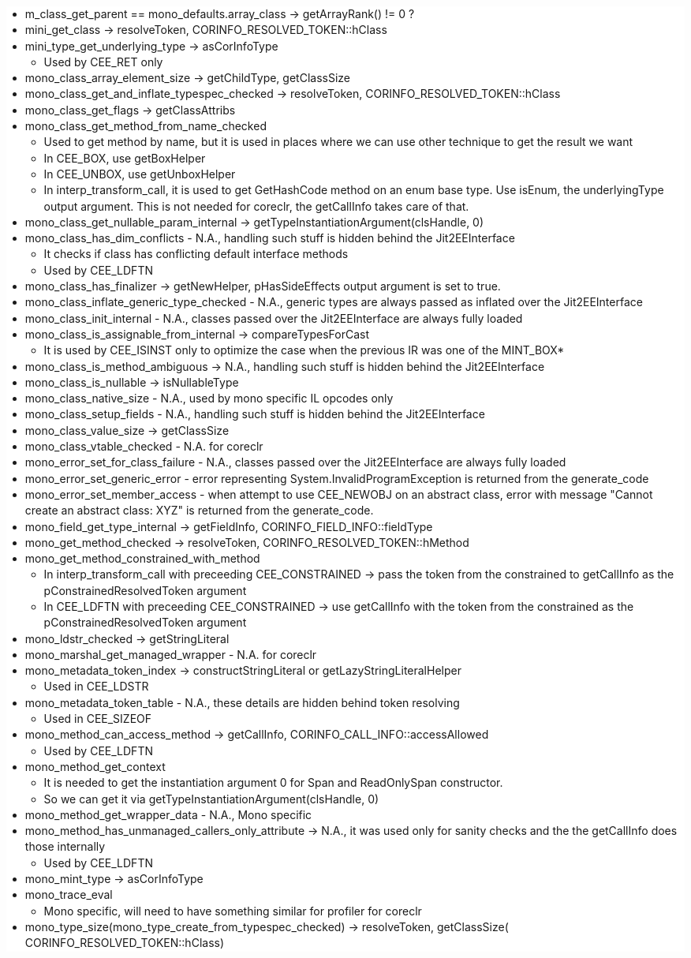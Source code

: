 * m_class_get_parent == mono_defaults.array_class -> getArrayRank() != 0 ?
* mini_get_class -> resolveToken, CORINFO_RESOLVED_TOKEN::hClass
* mini_type_get_underlying_type -> asCorInfoType
  * Used by CEE_RET only
* mono_class_array_element_size -> getChildType, getClassSize
* mono_class_get_and_inflate_typespec_checked -> resolveToken, CORINFO_RESOLVED_TOKEN::hClass
* mono_class_get_flags -> getClassAttribs
* mono_class_get_method_from_name_checked
  * Used to get method by name, but it is used in places where we can use other technique to get the result we want
  * In CEE_BOX, use getBoxHelper
  * In CEE_UNBOX, use getUnboxHelper
  * In interp_transform_call, it is used to get GetHashCode method on an enum base type. Use isEnum, the underlyingType output argument. This is not needed for coreclr, the getCallInfo takes care of that.
* mono_class_get_nullable_param_internal -> getTypeInstantiationArgument(clsHandle, 0)
* mono_class_has_dim_conflicts - N.A., handling such stuff is hidden behind the Jit2EEInterface
  * It checks if class has conflicting default interface methods
  * Used by CEE_LDFTN
* mono_class_has_finalizer -> getNewHelper, pHasSideEffects output argument is set to true.
* mono_class_inflate_generic_type_checked - N.A., generic types are always passed as inflated over the Jit2EEInterface
* mono_class_init_internal - N.A., classes passed over the Jit2EEInterface are always fully loaded
* mono_class_is_assignable_from_internal -> compareTypesForCast
  * It is used by CEE_ISINST only to optimize the case when the previous IR was one of the MINT_BOX*
* mono_class_is_method_ambiguous -> N.A., handling such stuff is hidden behind the Jit2EEInterface
* mono_class_is_nullable -> isNullableType
* mono_class_native_size - N.A., used by mono specific IL opcodes only
* mono_class_setup_fields - N.A., handling such stuff is hidden behind the Jit2EEInterface
* mono_class_value_size -> getClassSize
* mono_class_vtable_checked - N.A. for coreclr
* mono_error_set_for_class_failure - N.A., classes passed over the Jit2EEInterface are always fully loaded
* mono_error_set_generic_error - error representing System.InvalidProgramException is returned from the generate_code
* mono_error_set_member_access - when attempt to use CEE_NEWOBJ on an abstract class, error with message "Cannot create an abstract class: XYZ" is returned from the generate_code.
* mono_field_get_type_internal -> getFieldInfo, CORINFO_FIELD_INFO::fieldType
* mono_get_method_checked -> resolveToken, CORINFO_RESOLVED_TOKEN::hMethod
* mono_get_method_constrained_with_method
  * In interp_transform_call with preceeding CEE_CONSTRAINED -> pass the token from the constrained to getCallInfo as the pConstrainedResolvedToken argument
  * In CEE_LDFTN with preceeding CEE_CONSTRAINED -> use getCallInfo with the token from the constrained as the pConstrainedResolvedToken argument
* mono_ldstr_checked -> getStringLiteral
* mono_marshal_get_managed_wrapper - N.A. for coreclr
* mono_metadata_token_index -> constructStringLiteral or getLazyStringLiteralHelper
  * Used in CEE_LDSTR
* mono_metadata_token_table - N.A., these details are hidden behind token resolving
  * Used in CEE_SIZEOF
* mono_method_can_access_method -> getCallInfo, CORINFO_CALL_INFO::accessAllowed
  * Used by CEE_LDFTN 
* mono_method_get_context
  * It is needed to get the instantiation argument 0 for Span and ReadOnlySpan constructor.
  * So we can get it via getTypeInstantiationArgument(clsHandle, 0)
* mono_method_get_wrapper_data - N.A., Mono specific
* mono_method_has_unmanaged_callers_only_attribute -> N.A., it was used only for sanity checks and the the getCallInfo does those internally
  * Used by CEE_LDFTN
* mono_mint_type -> asCorInfoType
* mono_trace_eval
  * Mono specific, will need to have something similar for profiler for coreclr
* mono_type_size(mono_type_create_from_typespec_checked) -> resolveToken, getClassSize( CORINFO_RESOLVED_TOKEN::hClass)